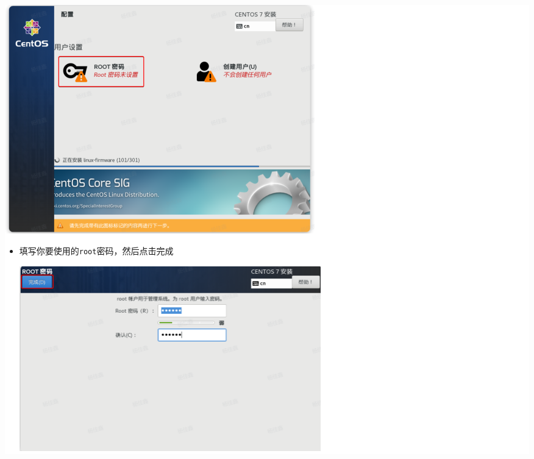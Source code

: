   <img src="/images/docker/image-20240626115219068.png" alt="image-20240626115219068" style="zoom:50%;" />

* 填写你要使用的`root`密码，然后点击完成

  <img src="/images/docker/image-20240626115240014.png" alt="image-20240626115240014" style="zoom:50%;" />
